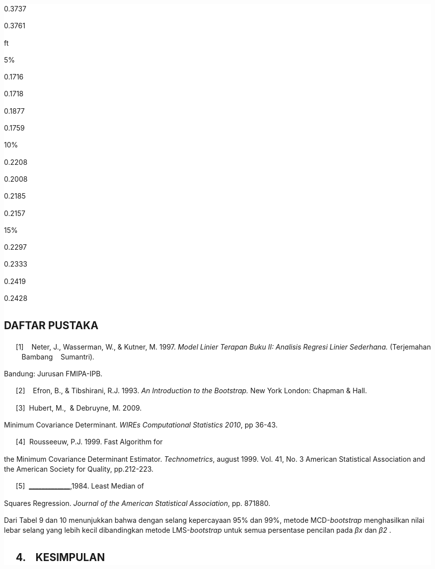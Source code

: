 <p><span class="font5">0.3737</span></p></td><td style="vertical-align:middle;">
<p><span class="font5">0.3761</span></p></td></tr>
<tr><td rowspan="3" style="vertical-align:top;">
<p><span class="font7">ft</span></p></td><td style="vertical-align:middle;">
<p><span class="font5">5%</span></p></td><td style="vertical-align:middle;">
<p><span class="font5">0.1716</span></p></td><td style="vertical-align:middle;">
<p><span class="font5">0.1718</span></p></td><td style="vertical-align:middle;">
<p><span class="font5">0.1877</span></p></td><td style="vertical-align:middle;">
<p><span class="font5">0.1759</span></p></td></tr>
<tr><td style="vertical-align:middle;">
<p><span class="font5">10%</span></p></td><td style="vertical-align:middle;">
<p><span class="font5">0.2208</span></p></td><td style="vertical-align:middle;">
<p><span class="font5">0.2008</span></p></td><td style="vertical-align:middle;">
<p><span class="font5">0.2185</span></p></td><td style="vertical-align:middle;">
<p><span class="font5">0.2157</span></p></td></tr>
<tr><td style="vertical-align:middle;">
<p><span class="font5">15%</span></p></td><td style="vertical-align:middle;">
<p><span class="font5">0.2297</span></p></td><td style="vertical-align:middle;">
<p><span class="font5">0.2333</span></p></td><td style="vertical-align:middle;">
<p><span class="font5">0.2419</span></p></td><td style="vertical-align:middle;">
<p><span class="font5">0.2428</span></p></td></tr>
</table>
<h2><a name="bookmark25"></a><span class="font9" style="font-weight:bold;"><a name="bookmark26"></a>DAFTAR PUSTAKA</span></h2>
<ul style="list-style:none;"><li>
<p><span class="font9">[1] &nbsp;&nbsp;&nbsp;Neter, J., Wasserman, W., &amp;&nbsp;Kutner, M. 1997. </span><span class="font9" style="font-style:italic;">Model Linier Terapan Buku II: Analisis Regresi Linier Sederhana. </span><span class="font9">(Terjemahan &nbsp;&nbsp;&nbsp;Bambang &nbsp;&nbsp;&nbsp;Sumantri)</span><span class="font9" style="font-style:italic;">.</span></p></li></ul>
<p><span class="font9">Bandung: Jurusan FMIPA-IPB.</span></p>
<ul style="list-style:none;"><li>
<p><span class="font9">[2] &nbsp;&nbsp;&nbsp;Efron, B., &amp;&nbsp;Tibshirani, R.J. 1993. </span><span class="font9" style="font-style:italic;">An Introduction to the Bootstrap.</span><span class="font9"> New York London: Chapman &amp;&nbsp;Hall.</span></p></li>
<li>
<p><span class="font9">[3] &nbsp;Hubert, M., &nbsp;&amp;&nbsp;Debruyne, M. 2009.</span></p></li></ul>
<p><span class="font9">Minimum Covariance Determinant. </span><span class="font9" style="font-style:italic;">WIREs Computational Statistics 2010</span><span class="font9">, pp 36-43.</span></p>
<ul style="list-style:none;"><li>
<p><span class="font9">[4] &nbsp;Rousseeuw, P.J. 1999. Fast Algorithm for</span></p></li></ul>
<p><span class="font9">the Minimum Covariance Determinant Estimator. </span><span class="font9" style="font-style:italic;">Technometrics</span><span class="font9">, august 1999. Vol. 41, No. 3 American Statistical Association and the American Society for Quality, pp.212-223.</span></p>
<ul style="list-style:none;"><li>
<p><span class="font9">[5] &nbsp;</span><span class="font9" style="text-decoration:underline;">_____________</span><span class="font9">,1984. Least Median of</span></p></li></ul>
<p><span class="font9">Squares Regression. </span><span class="font9" style="font-style:italic;">Journal of the American Statistical Association</span><span class="font9">, pp. 871880.</span></p>
<p><span class="font9">Dari Tabel 9 dan 10 menunjukkan bahwa dengan selang kepercayaan 95% dan 99%, metode MCD-</span><span class="font9" style="font-style:italic;">bootstrap</span><span class="font9"> menghasilkan nilai lebar selang yang lebih kecil dibandingkan metode LMS-</span><span class="font9" style="font-style:italic;">bootstrap</span><span class="font9"> untuk semua persentase pencilan pada </span><span class="font9" style="font-style:italic;">βx</span><span class="font9"> dan </span><span class="font9" style="font-style:italic;">β2</span><span class="font9"> .</span></p>
<ul style="list-style:none;"><li>
<h2><a name="bookmark27"></a><span class="font9" style="font-weight:bold;"><a name="bookmark28"></a>4. &nbsp;&nbsp;&nbsp;KESIMPULAN</span></h2></li></ul>